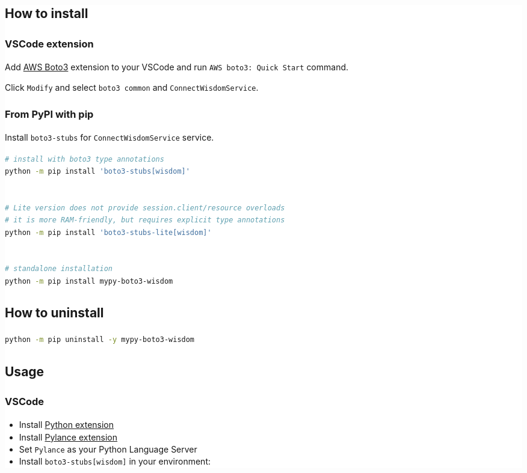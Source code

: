 <a id="how-to-install"></a>

## How to install

<a id="vscode-extension"></a>

### VSCode extension

Add
[AWS Boto3](https://marketplace.visualstudio.com/items?itemName=Boto3typed.boto3-ide)
extension to your VSCode and run `AWS boto3: Quick Start` command.

Click `Modify` and select `boto3 common` and `ConnectWisdomService`.

<a id="from-pypi-with-pip"></a>

### From PyPI with pip

Install `boto3-stubs` for `ConnectWisdomService` service.

```bash
# install with boto3 type annotations
python -m pip install 'boto3-stubs[wisdom]'


# Lite version does not provide session.client/resource overloads
# it is more RAM-friendly, but requires explicit type annotations
python -m pip install 'boto3-stubs-lite[wisdom]'


# standalone installation
python -m pip install mypy-boto3-wisdom
```

<a id="how-to-uninstall"></a>

## How to uninstall

```bash
python -m pip uninstall -y mypy-boto3-wisdom
```

<a id="usage"></a>

## Usage

<a id="vscode"></a>

### VSCode

- Install
  [Python extension](https://marketplace.visualstudio.com/items?itemName=ms-python.python)
- Install
  [Pylance extension](https://marketplace.visualstudio.com/items?itemName=ms-python.vscode-pylance)
- Set `Pylance` as your Python Language Server
- Install `boto3-stubs[wisdom]` in your environment:
